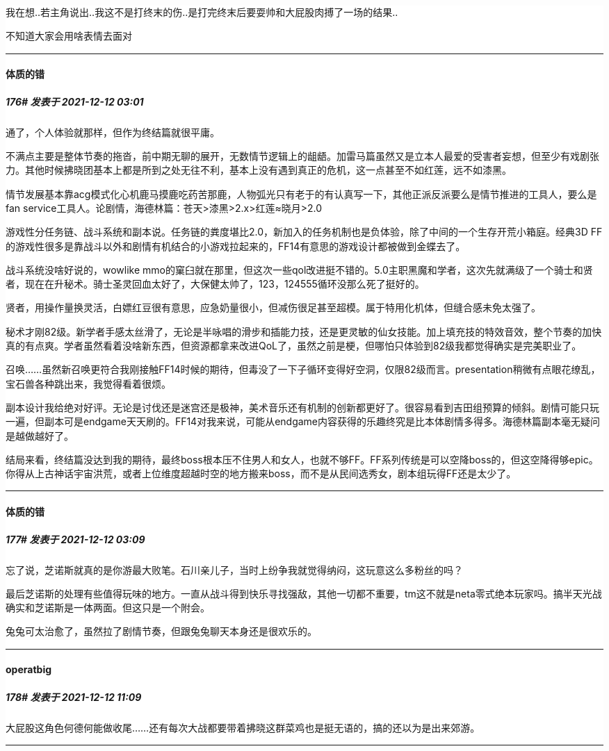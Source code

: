 我在想..若主角说出..我这不是打终末的伤..是打完终末后要耍帅和大屁股肉搏了一场的结果..

不知道大家会用啥表情去面对



*****

####  体质的错  
##### 176#       发表于 2021-12-12 03:01

通了，个人体验就那样，但作为终结篇就很平庸。

不满点主要是整体节奏的拖沓，前中期无聊的展开，无数情节逻辑上的龃龉。加雷马篇虽然又是立本人最爱的受害者妄想，但至少有戏剧张力。其他时候拂晓团基本上都是所到之处无往不利，基本上没有遇到真正的危机，这一点甚至不如红莲，远不如漆黑。

情节发展基本靠acg模式化心机鹿马摸鹿吃药苦那鹿，人物弧光只有老于的有认真写一下，其他正派反派要么是情节推进的工具人，要么是fan service工具人。论剧情，海德林篇：苍天&gt;漆黑&gt;2.x&gt;红莲≈晓月&gt;2.0

游戏性分任务链、战斗系统和副本说。任务链的粪度堪比2.0，新加入的任务机制也是负体验，除了中间的一个生存开荒小箱庭。经典3D FF的游戏性很多是靠战斗以外和剧情有机结合的小游戏拉起来的，FF14有意思的游戏设计都被做到金蝶去了。

战斗系统没啥好说的，wowlike mmo的窠臼就在那里，但这次一些qol改进挺不错的。5.0主职黑魔和学者，这次先就满级了一个骑士和贤者，现在在升秘术。骑士圣灵回血太好了，大保健太帅了，123，124555循环没那么死了挺好的。

贤者，用操作量换灵活，白嫖红豆很有意思，应急奶量很小，但减伤很足甚至超模。属于特用化机体，但缝合感未免太强了。

秘术才刚82级。新学者手感太丝滑了，无论是半咏唱的滑步和插能力技，还是更灵敏的仙女技能。加上填充技的特效音效，整个节奏的加快真的有点爽。学者虽然看着没啥新东西，但资源都拿来改进QoL了，虽然之前是梗，但哪怕只体验到82级我都觉得确实是完美职业了。

召唤……虽然新召唤更符合我刚接触FF14时候的期待，但毒没了一下子循环变得好空洞，仅限82级而言。presentation稍微有点眼花缭乱，宝石兽各种跳出来，我觉得看着很烦。

副本设计我给绝对好评。无论是讨伐还是迷宫还是极神，美术音乐还有机制的创新都更好了。很容易看到吉田组预算的倾斜。剧情可能只玩一遍，但副本可是endgame天天刷的。FF14对我来说，可能从endgame内容获得的乐趣终究是比本体剧情多得多。海德林篇副本毫无疑问是越做越好了。

结局来看，终结篇没达到我的期待，最终boss根本压不住男人和女人，也就不够FF。FF系列传统是可以空降boss的，但这空降得够epic。你得从上古神话宇宙洪荒，或者上位维度超越时空的地方搬来boss，而不是从民间选秀女，剧本组玩得FF还是太少了。

*****

####  体质的错  
##### 177#       发表于 2021-12-12 03:09

忘了说，芝诺斯就真的是你游最大败笔。石川亲儿子，当时上纷争我就觉得纳闷，这玩意这么多粉丝的吗？

最后芝诺斯的处理有些值得玩味的地方。一直从战斗得到快乐寻找强敌，其他一切都不重要，tm这不就是neta零式绝本玩家吗。搞半天光战确实和芝诺斯是一体两面。但这只是一个附会。

兔兔可太治愈了，虽然拉了剧情节奏，但跟兔兔聊天本身还是很欢乐的。



*****

####  operatbig  
##### 178#       发表于 2021-12-12 11:09

大屁股这角色何德何能做收尾……还有每次大战都要带着拂晓这群菜鸡也是挺无语的，搞的还以为是出来郊游。



*****

